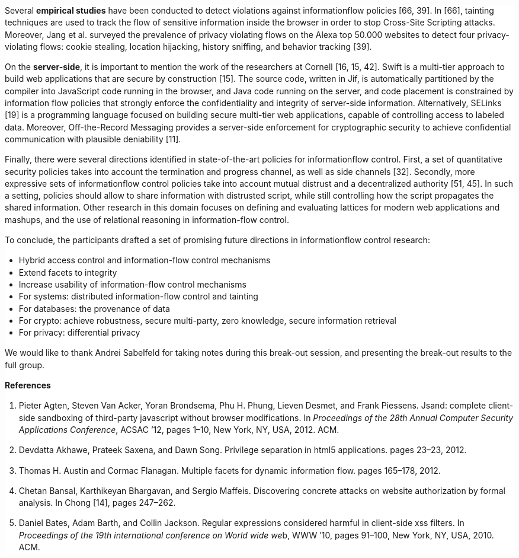 Several **empirical studies** have been conducted to detect violations against informationflow policies [66, 39]. In [66], tainting techniques are used to track the flow of sensitive information inside the browser in order to stop Cross-Site Scripting attacks. Moreover, Jang et al. surveyed the prevalence of privacy violating flows on the Alexa top 50.000 websites to detect four privacy-violating flows: cookie stealing, location hijacking, history sniffing, and behavior tracking [39].

On the **server-side**, it is important to mention the work of the researchers at Cornell [16, 15, 42]. Swift is a multi-tier approach to build web applications that are secure by construction [15]. The source code, written in Jif, is automatically partitioned by the compiler into JavaScript code running in the browser, and Java code running on the server, and code placement is constrained by information flow policies that strongly enforce the confidentiality and integrity of server-side information. Alternatively, SELinks [19] is a programming language focused on building secure multi-tier web applications, capable of controlling access to labeled data. Moreover, Off-the-Record Messaging provides a server-side enforcement for cryptographic security to achieve confidential communication with plausible deniability [11].

Finally, there were several directions identified in state-of-the-art policies for informationflow control. First, a set of quantitative security policies takes into account the termination and progress channel, as well as side channels [32]. Secondly, more expressive sets of informationflow control policies take into account mutual distrust and a decentralized authority [51, 45]. In such a setting, policies should allow to share information with distrusted script, while still controlling how the script propagates the shared information. Other research in this domain focuses on defining and evaluating lattices for modern web applications and mashups, and the use of relational reasoning in information-flow control.

To conclude, the participants drafted a set of promising future directions in informationflow control research:

- Hybrid access control and information-flow control mechanisms
- Extend facets to integrity
- Increase usability of information-flow control mechanisms
- For systems: distributed information-flow control and tainting
- For databases: the provenance of data
- For crypto: achieve robustness, secure multi-party, zero knowledge, secure information retrieval
- For privacy: differential privacy

We would like to thank Andrei Sabelfeld for taking notes during this break-out session, and presenting the break-out results to the full group.

**References**
1. Pieter Agten, Steven Van Acker, Yoran Brondsema, Phu H. Phung, Lieven Desmet, and Frank Piessens. Jsand: complete client-side sandboxing of third-party javascript without browser modifications. In *Proceedings of the 28th Annual Computer Security Applications Conference*, ACSAC ’12, pages 1–10, New York, NY, USA, 2012. ACM.

1. Devdatta Akhawe, Prateek Saxena, and Dawn Song. Privilege separation in html5 applications. pages 23–23, 2012.
1. Thomas H. Austin and Cormac Flanagan. Multiple facets for dynamic information flow. pages 165–178, 2012.

1. Chetan Bansal, Karthikeyan Bhargavan, and Sergio Maffeis. Discovering concrete attacks on website authorization by formal analysis. In Chong [14], pages 247–262.

1. Daniel Bates, Adam Barth, and Collin Jackson. Regular expressions considered harmful in client-side xss filters. In *Proceedings of the 19th international conference on World wide we*b, WWW ’10, pages 91–100, New York, NY, USA, 2010. ACM.
